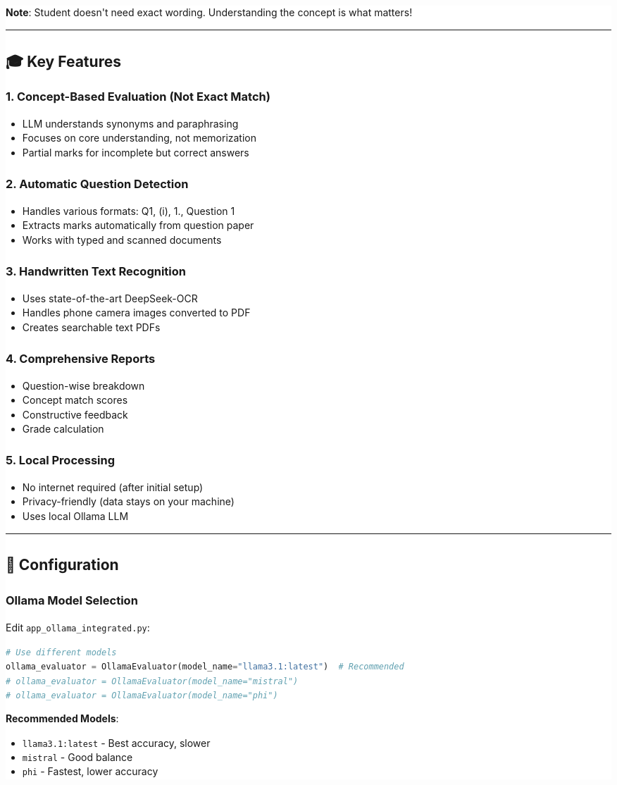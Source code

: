 **Note**: Student doesn't need exact wording. Understanding the concept is what matters!

---

## 🎓 Key Features

### 1. Concept-Based Evaluation (Not Exact Match)
- LLM understands synonyms and paraphrasing
- Focuses on core understanding, not memorization
- Partial marks for incomplete but correct answers

### 2. Automatic Question Detection
- Handles various formats: Q1, (i), 1., Question 1
- Extracts marks automatically from question paper
- Works with typed and scanned documents

### 3. Handwritten Text Recognition
- Uses state-of-the-art DeepSeek-OCR
- Handles phone camera images converted to PDF
- Creates searchable text PDFs

### 4. Comprehensive Reports
- Question-wise breakdown
- Concept match scores
- Constructive feedback
- Grade calculation

### 5. Local Processing
- No internet required (after initial setup)
- Privacy-friendly (data stays on your machine)
- Uses local Ollama LLM

---

## 🔧 Configuration

### Ollama Model Selection

Edit `app_ollama_integrated.py`:
```python
# Use different models
ollama_evaluator = OllamaEvaluator(model_name="llama3.1:latest")  # Recommended
# ollama_evaluator = OllamaEvaluator(model_name="mistral")
# ollama_evaluator = OllamaEvaluator(model_name="phi")
```

**Recommended Models**:
- `llama3.1:latest` - Best accuracy, slower
- `mistral` - Good balance
- `phi` - Fastest, lower accuracy
